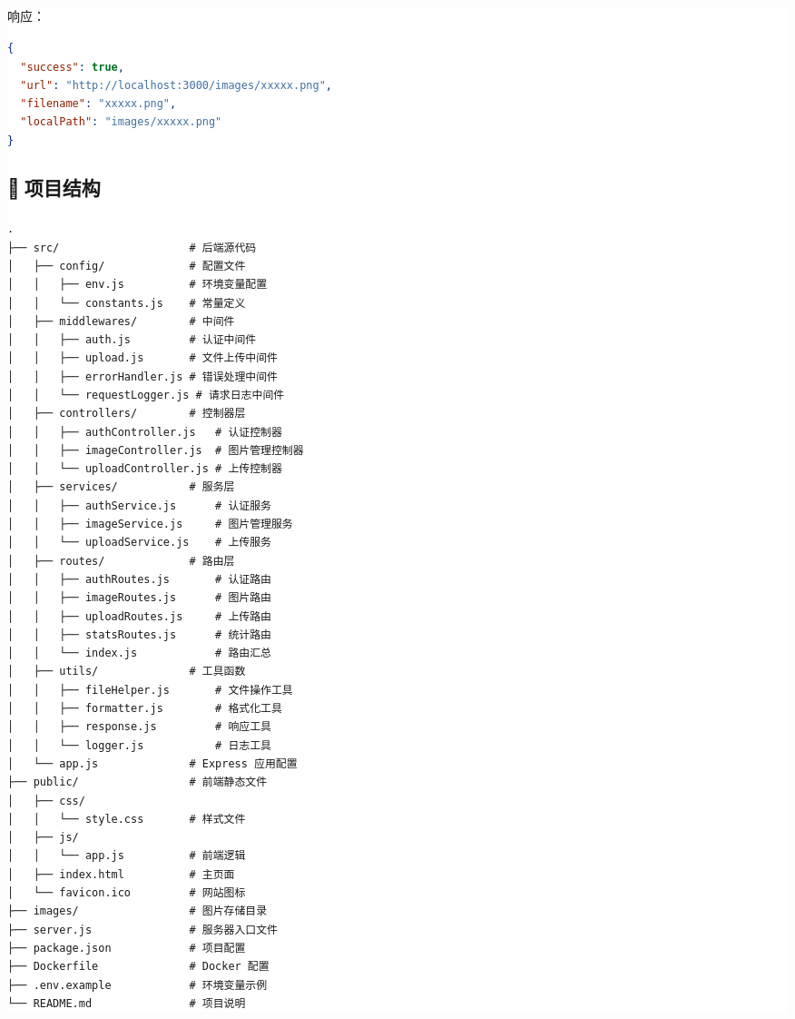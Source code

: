 响应：

```json
{
  "success": true,
  "url": "http://localhost:3000/images/xxxxx.png",
  "filename": "xxxxx.png",
  "localPath": "images/xxxxx.png"
}
```

## 📁 项目结构

```
.
├── src/                    # 后端源代码
│   ├── config/             # 配置文件
│   │   ├── env.js          # 环境变量配置
│   │   └── constants.js    # 常量定义
│   ├── middlewares/        # 中间件
│   │   ├── auth.js         # 认证中间件
│   │   ├── upload.js       # 文件上传中间件
│   │   ├── errorHandler.js # 错误处理中间件
│   │   └── requestLogger.js # 请求日志中间件
│   ├── controllers/        # 控制器层
│   │   ├── authController.js   # 认证控制器
│   │   ├── imageController.js  # 图片管理控制器
│   │   └── uploadController.js # 上传控制器
│   ├── services/           # 服务层
│   │   ├── authService.js      # 认证服务
│   │   ├── imageService.js     # 图片管理服务
│   │   └── uploadService.js    # 上传服务
│   ├── routes/             # 路由层
│   │   ├── authRoutes.js       # 认证路由
│   │   ├── imageRoutes.js      # 图片路由
│   │   ├── uploadRoutes.js     # 上传路由
│   │   ├── statsRoutes.js      # 统计路由
│   │   └── index.js            # 路由汇总
│   ├── utils/              # 工具函数
│   │   ├── fileHelper.js       # 文件操作工具
│   │   ├── formatter.js        # 格式化工具
│   │   ├── response.js         # 响应工具
│   │   └── logger.js           # 日志工具
│   └── app.js              # Express 应用配置
├── public/                 # 前端静态文件
│   ├── css/
│   │   └── style.css       # 样式文件
│   ├── js/
│   │   └── app.js          # 前端逻辑
│   ├── index.html          # 主页面
│   └── favicon.ico         # 网站图标
├── images/                 # 图片存储目录
├── server.js               # 服务器入口文件
├── package.json            # 项目配置
├── Dockerfile              # Docker 配置
├── .env.example            # 环境变量示例
└── README.md               # 项目说明
```
